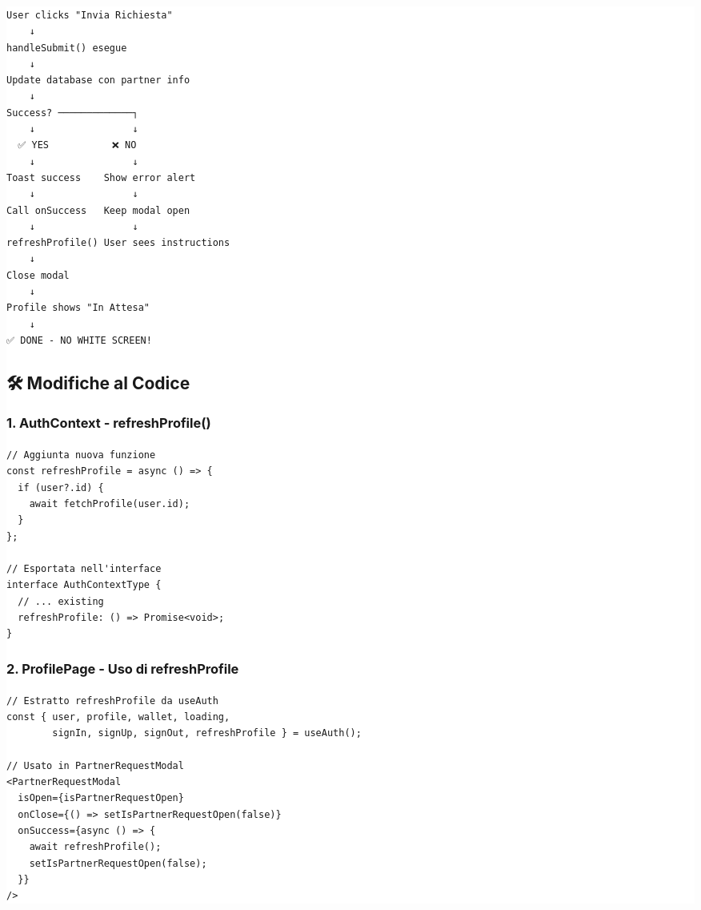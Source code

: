 ```
User clicks "Invia Richiesta"
    ↓
handleSubmit() esegue
    ↓
Update database con partner info
    ↓
Success? ─────────────┐
    ↓                 ↓
  ✅ YES           ❌ NO
    ↓                 ↓
Toast success    Show error alert
    ↓                 ↓
Call onSuccess   Keep modal open
    ↓                 ↓
refreshProfile() User sees instructions
    ↓
Close modal
    ↓
Profile shows "In Attesa"
    ↓
✅ DONE - NO WHITE SCREEN!
```

## 🛠️ Modifiche al Codice

### 1. AuthContext - refreshProfile()
```tsx
// Aggiunta nuova funzione
const refreshProfile = async () => {
  if (user?.id) {
    await fetchProfile(user.id);
  }
};

// Esportata nell'interface
interface AuthContextType {
  // ... existing
  refreshProfile: () => Promise<void>;
}
```

### 2. ProfilePage - Uso di refreshProfile
```tsx
// Estratto refreshProfile da useAuth
const { user, profile, wallet, loading, 
        signIn, signUp, signOut, refreshProfile } = useAuth();

// Usato in PartnerRequestModal
<PartnerRequestModal
  isOpen={isPartnerRequestOpen}
  onClose={() => setIsPartnerRequestOpen(false)}
  onSuccess={async () => {
    await refreshProfile();
    setIsPartnerRequestOpen(false);
  }}
/>
```
